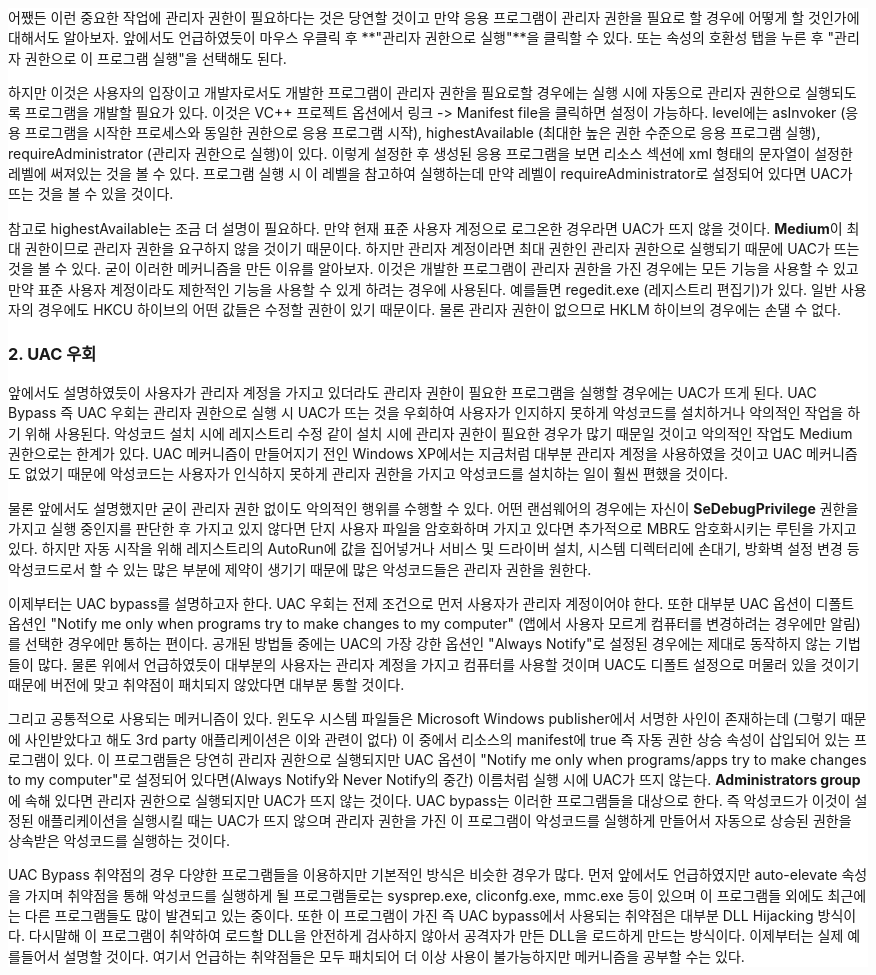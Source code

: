 

  어쨌든 이런 중요한 작업에 관리자 권한이 필요하다는 것은 당연할 것이고 만약 응용 프로그램이 관리자 권한을 필요로 할 경우에 어떻게 할 것인가에 대해서도 알아보자. 앞에서도 언급하였듯이 마우스 우클릭 후 **"관리자 권한으로 실행"**을 클릭할 수 있다. 또는 속성의 호환성 탭을 누른 후 "관리자 권한으로 이 프로그램 실행"을 선택해도 된다. 



  하지만 이것은 사용자의 입장이고 개발자로서도 개발한 프로그램이 관리자 권한을 필요로할 경우에는 실행 시에 자동으로 관리자 권한으로 실행되도록 프로그램을 개발할 필요가 있다. 이것은 VC++ 프로젝트 옵션에서 링크 -> Manifest file을 클릭하면 설정이 가능하다. level에는 asInvoker (응용 프로그램을 시작한 프로세스와 동일한 권한으로 응용 프로그램 시작), highestAvailable (최대한 높은 권한 수준으로 응용 프로그램 실행), requireAdministrator (관리자 권한으로 실행)이 있다. 이렇게 설정한 후 생성된 응용 프로그램을 보면 리소스 섹션에 xml 형태의 문자열이 설정한 레벨에 써져있는 것을 볼 수 있다. 프로그램 실행 시 이 레벨을 참고하여 실행하는데 만약 레벨이 requireAdministrator로 설정되어 있다면 UAC가 뜨는 것을 볼 수 있을 것이다. 



  참고로 highestAvailable는 조금 더 설명이 필요하다. 만약 현재 표준 사용자 계정으로 로그온한 경우라면 UAC가 뜨지 않을 것이다. **Medium**이 최대 권한이므로 관리자 권한을 요구하지 않을 것이기 때문이다. 하지만 관리자 계정이라면 최대 권한인 관리자 권한으로 실행되기 때문에 UAC가 뜨는 것을 볼 수 있다. 굳이 이러한 메커니즘을 만든 이유를 알아보자. 이것은 개발한 프로그램이 관리자 권한을 가진 경우에는 모든 기능을 사용할 수 있고 만약 표준 사용자 계정이라도 제한적인 기능을 사용할 수 있게 하려는 경우에 사용된다. 예를들면 regedit.exe (레지스트리 편집기)가 있다. 일반 사용자의 경우에도 HKCU 하이브의 어떤 값들은 수정할 권한이 있기 때문이다. 물론 관리자 권한이 없으므로 HKLM 하이브의 경우에는 손댈 수 없다.









### 2. UAC 우회

  앞에서도 설명하였듯이 사용자가 관리자 계정을 가지고 있더라도 관리자 권한이 필요한 프로그램을 실행할 경우에는 UAC가 뜨게 된다. UAC Bypass 즉 UAC 우회는 관리자 권한으로 실행 시 UAC가 뜨는 것을 우회하여 사용자가 인지하지 못하게 악성코드를 설치하거나 악의적인 작업을 하기 위해 사용된다. 악성코드 설치 시에 레지스트리 수정 같이 설치 시에 관리자 권한이 필요한 경우가 많기 때문일 것이고 악의적인 작업도 Medium 권한으로는 한계가 있다. UAC 메커니즘이 만들어지기 전인 Windows XP에서는 지금처럼 대부분 관리자 계정을 사용하였을 것이고 UAC 메커니즘도 없었기 때문에 악성코드는 사용자가 인식하지 못하게 관리자 권한을 가지고 악성코드를 설치하는 일이 훨씬 편했을 것이다.



  물론 앞에서도 설명했지만 굳이 관리자 권한 없이도 악의적인 행위를 수행할 수 있다. 어떤 랜섬웨어의 경우에는 자신이 **SeDebugPrivilege** 권한을 가지고 실행 중인지를 판단한 후 가지고 있지 않다면 단지 사용자 파일을 암호화하며 가지고 있다면 추가적으로 MBR도 암호화시키는 루틴을 가지고 있다. 하지만 자동 시작을 위해 레지스트리의 AutoRun에 값을 집어넣거나 서비스 및 드라이버 설치, 시스템 디렉터리에 손대기, 방화벽 설정 변경 등 악성코드로서 할 수 있는 많은 부분에 제약이 생기기 때문에 많은 악성코드들은 관리자 권한을 원한다.



  이제부터는 UAC bypass를 설명하고자 한다. UAC 우회는 전제 조건으로 먼저 사용자가 관리자 계정이어야 한다. 또한 대부분 UAC 옵션이 디폴트 옵션인 "Notify me only when programs try to make changes to my computer" (앱에서 사용자 모르게 컴퓨터를 변경하려는 경우에만 알림)를 선택한 경우에만 통하는 편이다. 공개된 방법들 중에는 UAC의 가장 강한 옵션인 "Always Notify"로 설정된 경우에는 제대로 동작하지 않는 기법들이 많다. 물론 위에서 언급하였듯이 대부분의 사용자는 관리자 계정을 가지고 컴퓨터를 사용할 것이며 UAC도 디폴트 설정으로 머물러 있을 것이기 때문에 버전에 맞고 취약점이 패치되지 않았다면 대부분 통할 것이다.



  그리고 공통적으로 사용되는 메커니즘이 있다. 윈도우 시스템 파일들은 Microsoft Windows publisher에서 서명한 사인이 존재하는데 (그렇기 때문에 사인받았다고 해도 3rd party 애플리케이션은 이와 관련이 없다) 이 중에서 리소스의 manifest에 <autoElevate>true<autoElevate> 즉 자동 권한 상승 속성이 삽입되어 있는 프로그램이 있다. 이 프로그램들은 당연히 관리자 권한으로 실행되지만 UAC 옵션이 "Notify me only when programs/apps try to make changes to my computer"로 설정되어 있다면(Always Notify와 Never Notify의 중간) 이름처럼 실행 시에 UAC가 뜨지 않는다. **Administrators group**에 속해 있다면 관리자 권한으로 실행되지만 UAC가 뜨지 않는 것이다. UAC bypass는 이러한 프로그램들을 대상으로 한다. 즉 악성코드가 이것이 설정된 애플리케이션을 실행시킬 때는 UAC가 뜨지 않으며 관리자 권한을 가진 이 프로그램이 악성코드를 실행하게 만들어서 자동으로 상승된 권한을 상속받은 악성코드를 실행하는 것이다.



  UAC Bypass 취약점의 경우 다양한 프로그램들을 이용하지만 기본적인 방식은 비슷한 경우가 많다. 먼저 앞에서도 언급하였지만 auto-elevate 속성을 가지며 취약점을 통해 악성코드를 실행하게 될 프로그램들로는 sysprep.exe, cliconfg.exe, mmc.exe 등이 있으며 이 프로그램들 외에도 최근에는 다른 프로그램들도 많이 발견되고 있는 중이다. 또한 이 프로그램이 가진 즉 UAC bypass에서 사용되는 취약점은 대부분 DLL Hijacking 방식이다. 다시말해 이 프로그램이 취약하여 로드할 DLL을 안전하게 검사하지 않아서 공격자가 만든 DLL을 로드하게 만드는 방식이다. 이제부터는 실제 예를들어서 설명할 것이다. 여기서 언급하는 취약점들은 모두 패치되어 더 이상 사용이 불가능하지만 메커니즘을 공부할 수는 있다.
